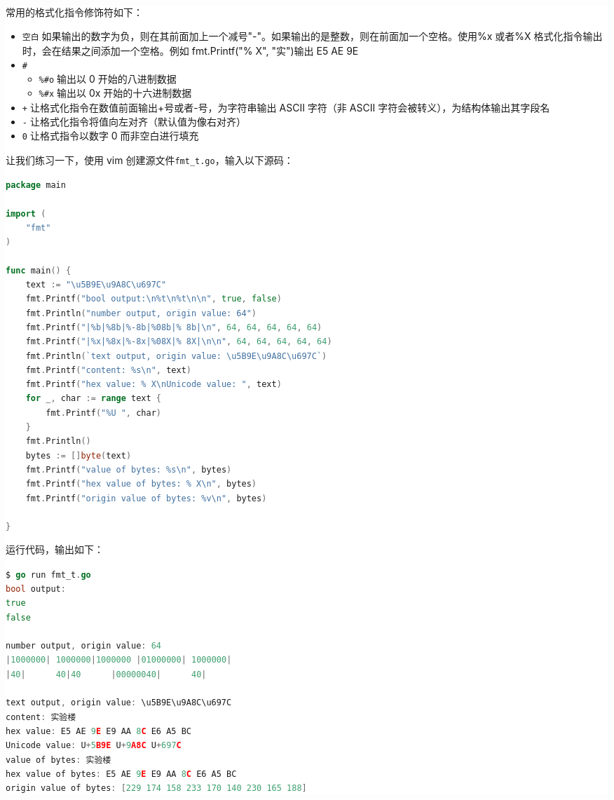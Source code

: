 常用的格式化指令修饰符如下：

*   `空白` 如果输出的数字为负，则在其前面加上一个减号"-"。如果输出的是整数，则在前面加一个空格。使用%x 或者%X 格式化指令输出时，会在结果之间添加一个空格。例如 fmt.Printf("% X", "实")输出 E5 AE 9E
*   `#`
    *   `%#o` 输出以 0 开始的八进制数据
    *   `%#x` 输出以 0x 开始的十六进制数据
*   `+` 让格式化指令在数值前面输出+号或者-号，为字符串输出 ASCII 字符（非 ASCII 字符会被转义），为结构体输出其字段名
*   `-` 让格式化指令将值向左对齐（默认值为像右对齐）
*   `0` 让格式指令以数字 0 而非空白进行填充

让我们练习一下，使用 vim 创建源文件`fmt_t.go`，输入以下源码：

```go
package main

import (
    "fmt"
)

func main() {
    text := "\u5B9E\u9A8C\u697C"
    fmt.Printf("bool output:\n%t\n%t\n\n", true, false)
    fmt.Println("number output, origin value: 64")
    fmt.Printf("|%b|%8b|%-8b|%08b|% 8b|\n", 64, 64, 64, 64, 64)
    fmt.Printf("|%x|%8x|%-8x|%08X|% 8X|\n\n", 64, 64, 64, 64, 64)
    fmt.Println(`text output, origin value: \u5B9E\u9A8C\u697C`)
    fmt.Printf("content: %s\n", text)
    fmt.Printf("hex value: % X\nUnicode value: ", text)
    for _, char := range text {
        fmt.Printf("%U ", char)
    }
    fmt.Println()
    bytes := []byte(text)
    fmt.Printf("value of bytes: %s\n", bytes)
    fmt.Printf("hex value of bytes: % X\n", bytes)
    fmt.Printf("origin value of bytes: %v\n", bytes)

} 
```

运行代码，输出如下：

```go
$ go run fmt_t.go
bool output:
true
false

number output, origin value: 64
|1000000| 1000000|1000000 |01000000| 1000000|
|40|      40|40      |00000040|      40|

text output, origin value: \u5B9E\u9A8C\u697C
content: 实验楼
hex value: E5 AE 9E E9 AA 8C E6 A5 BC
Unicode value: U+5B9E U+9A8C U+697C 
value of bytes: 实验楼
hex value of bytes: E5 AE 9E E9 AA 8C E6 A5 BC
origin value of bytes: [229 174 158 233 170 140 230 165 188] 
```
